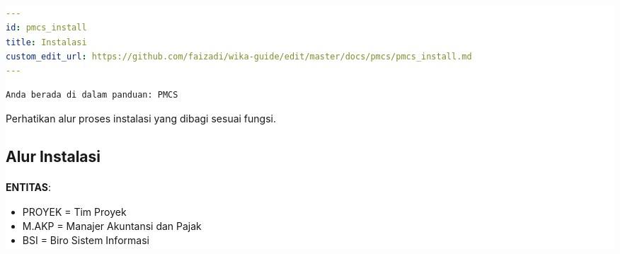 ```yaml
---
id: pmcs_install
title: Instalasi
custom_edit_url: https://github.com/faizadi/wika-guide/edit/master/docs/pmcs/pmcs_install.md
---
```

`Anda berada di dalam panduan: PMCS`

Perhatikan alur proses instalasi yang dibagi sesuai fungsi.

## Alur Instalasi

 **ENTITAS**:
- PROYEK = Tim Proyek
- M.AKP = Manajer Akuntansi dan Pajak
- BSI = Biro Sistem Informasi
